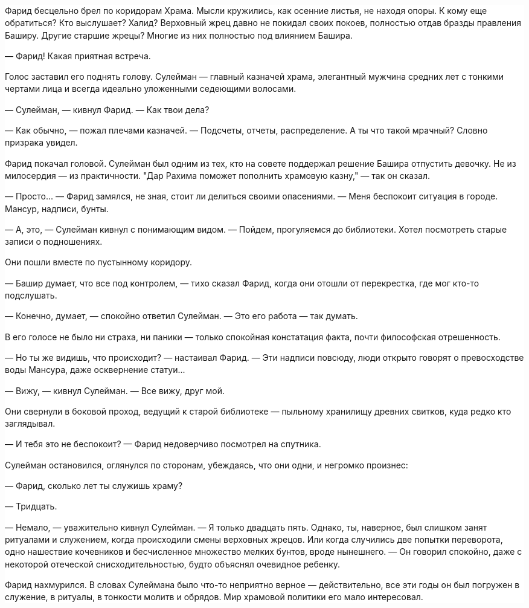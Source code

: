 
Фарид бесцельно брел по коридорам Храма. Мысли кружились, как осенние листья, не находя опоры. К кому еще обратиться? Кто выслушает? Халид? Верховный жрец давно не покидал своих покоев, полностью отдав бразды правления Баширу. Другие старшие жрецы? Многие из них полностью под влиянием Башира.

— Фарид! Какая приятная встреча.

Голос заставил его поднять голову. Сулейман — главный казначей храма, элегантный мужчина средних лет с тонкими чертами лица и всегда идеально уложенными седеющими волосами.

— Сулейман, — кивнул Фарид. — Как твои дела?

— Как обычно, — пожал плечами казначей. — Подсчеты, отчеты, распределение. А ты что такой мрачный? Словно призрака увидел.

Фарид покачал головой. Сулейман был одним из тех, кто на совете поддержал решение Башира отпустить девочку. Не из милосердия — из практичности. "Дар Рахима поможет пополнить храмовую казну," — так он сказал.

— Просто... — Фарид замялся, не зная, стоит ли делиться своими опасениями. — Меня беспокоит ситуация в городе. Мансур, надписи, бунты.

— А, это, — Сулейман кивнул с понимающим видом. — Пойдем, прогуляемся до библиотеки. Хотел посмотреть старые записи о подношениях.

Они пошли вместе по пустынному коридору.

— Башир думает, что все под контролем, — тихо сказал Фарид, когда они отошли от перекрестка, где мог кто-то подслушать.

— Конечно, думает, — спокойно ответил Сулейман. — Это его работа — так думать.

В его голосе не было ни страха, ни паники — только спокойная констатация факта, почти философская отрешенность.

— Но ты же видишь, что происходит? — настаивал Фарид. — Эти надписи повсюду, люди открыто говорят о превосходстве воды Мансура, даже осквернение статуи...

— Вижу, — кивнул Сулейман. — Все вижу, друг мой.

Они свернули в боковой проход, ведущий к старой библиотеке — пыльному хранилищу древних свитков, куда редко кто заглядывал.

— И тебя это не беспокоит? — Фарид недоверчиво посмотрел на спутника.

Сулейман остановился, оглянулся по сторонам, убеждаясь, что они одни, и негромко произнес:

— Фарид, сколько лет ты служишь храму?

— Тридцать.

— Немало, — уважительно кивнул Сулейман. — Я только двадцать пять. Однако, ты, наверное, был слишком занят ритуалами и служением, когда происходили смены верховных жрецов. Или когда случились две попытки переворота, одно нашествие кочевников и бесчисленное множество мелких бунтов, вроде нынешнего. — Он говорил спокойно, даже с некоторой отеческой снисходительностью, будто объяснял очевидное ребенку.

Фарид нахмурился. В словах Сулеймана было что-то неприятно верное — действительно, все эти годы он был погружен в служение, в ритуалы, в тонкости молитв и обрядов. Мир храмовой политики его мало интересовал.
